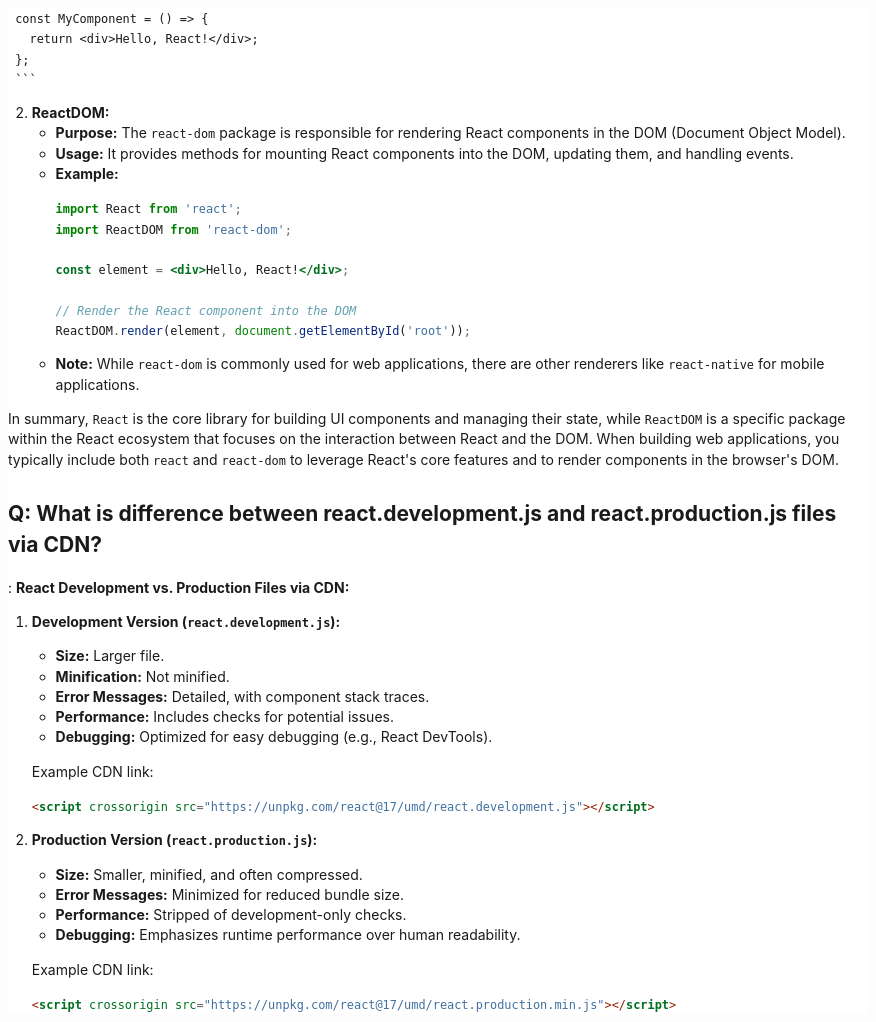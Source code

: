      const MyComponent = () => {
       return <div>Hello, React!</div>;
     };
     ```

2. **ReactDOM:**
   - **Purpose:** The `react-dom` package is responsible for rendering React components in the DOM (Document Object Model).
   - **Usage:** It provides methods for mounting React components into the DOM, updating them, and handling events.
   - **Example:**
     ```jsx
     import React from 'react';
     import ReactDOM from 'react-dom';

     const element = <div>Hello, React!</div>;

     // Render the React component into the DOM
     ReactDOM.render(element, document.getElementById('root'));
     ```
   - **Note:** While `react-dom` is commonly used for web applications, there are other renderers like `react-native` for mobile applications.

In summary, `React` is the core library for building UI components and managing their state, while `ReactDOM` is a specific package within the React ecosystem that focuses on the interaction between React and the DOM. When building web applications, you typically include both `react` and `react-dom` to leverage React's core features and to render components in the browser's DOM.

## Q: What is difference between react.development.js and react.production.js files via CDN?
: **React Development vs. Production Files via CDN:**

1. **Development Version (`react.development.js`):**
   - **Size:** Larger file.
   - **Minification:** Not minified.
   - **Error Messages:** Detailed, with component stack traces.
   - **Performance:** Includes checks for potential issues.
   - **Debugging:** Optimized for easy debugging (e.g., React DevTools).

   Example CDN link:
   ```html
   <script crossorigin src="https://unpkg.com/react@17/umd/react.development.js"></script>
   ```

2. **Production Version (`react.production.js`):**
   - **Size:** Smaller, minified, and often compressed.
   - **Error Messages:** Minimized for reduced bundle size.
   - **Performance:** Stripped of development-only checks.
   - **Debugging:** Emphasizes runtime performance over human readability.

   Example CDN link:
   ```html
   <script crossorigin src="https://unpkg.com/react@17/umd/react.production.min.js"></script>
   ```
